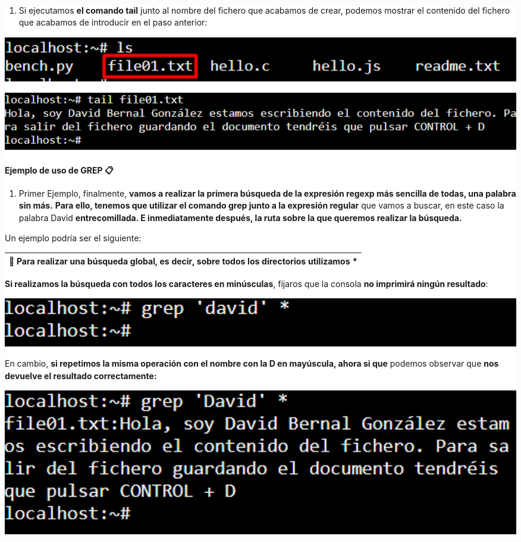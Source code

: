 1. Si ejecutamos **el comando tail** junto al nombre del fichero que acabamos de crear, podemos mostrar el contenido del fichero que acabamos de introducir en el paso anterior:

![ls tail](img/ls%20tail.png)

![tail](img/tail.png)

#### Ejemplo de uso de GREP 📋

1. Primer Ejemplo, finalmente, **vamos a realizar la primera búsqueda de la expresión regexp más sencilla de todas, una palabra sin más.**
**Para ello, tenemos que utilizar el comando grep junto a la expresión regular** que vamos a buscar, en este caso la palabra David **entrecomillada. E inmediatamente después, la ruta sobre la que queremos realizar la búsqueda.**

Un ejemplo podría ser el siguiente:

| 📄 Para realizar una búsqueda global, es decir, sobre todos los directorios utilizamos * |
|-|

**Si realizamos la búsqueda con todos los caracteres en minúsculas**, fijaros que la consola **no imprimirá ningún resultado**:

![grep1](img/grep1.png)

En cambio, **si repetimos la misma operación con el nombre con la D en mayúscula, ahora si que** podemos observar que **nos devuelve el resultado correctamente:**

![grep2](img/grep2.png)
